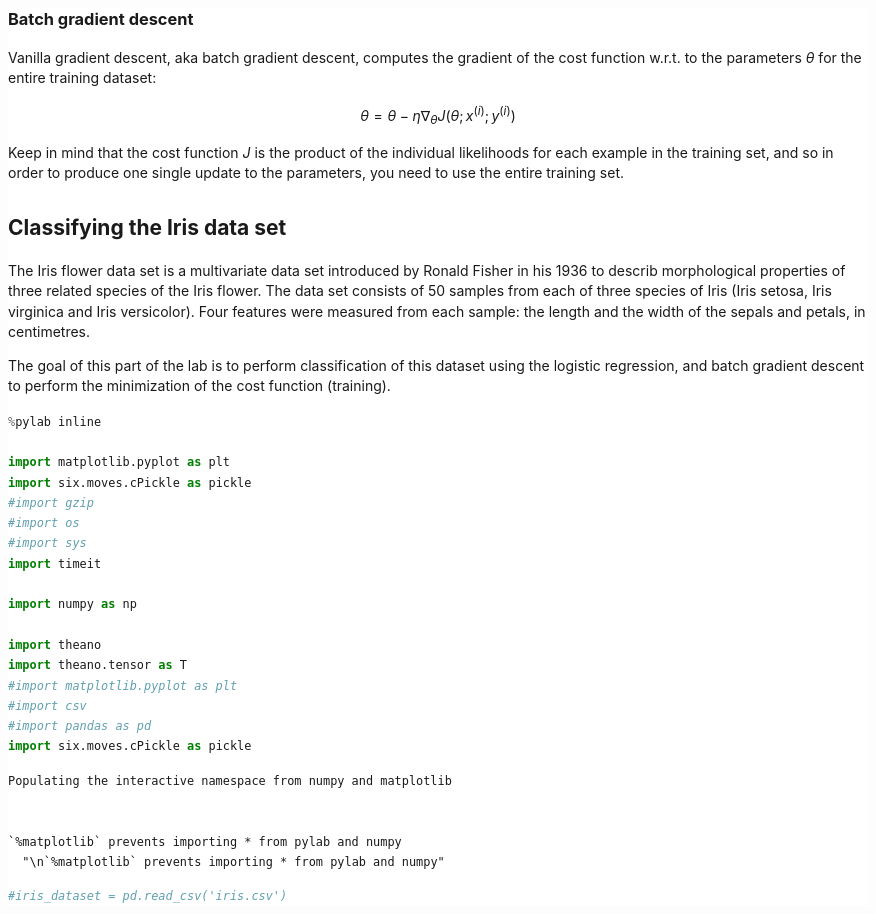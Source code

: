 ### Batch gradient descent

Vanilla gradient descent, aka batch gradient descent, computes the gradient of the cost function w.r.t. to the parameters $\theta$ for the entire training dataset:

$$\theta = \theta−\eta\nabla_{\theta}J(\theta;x^{(i)};y^{(i)})$$

Keep in mind that the cost function $J$ is the product of the individual likelihoods for each example in the training set, and so in order to produce one single update to the parameters, you need to use the entire training set.

## Classifying the Iris data set

The Iris flower data set is a multivariate data set introduced by Ronald Fisher in his 1936 to describ morphological properties of three related species of the Iris flower. The data set consists of 50 samples from each of three species of Iris (Iris setosa, Iris virginica and Iris versicolor). Four features were measured from each sample: the length and the width of the sepals and petals, in centimetres.

The goal of this part of the lab is to perform classification of this dataset using the logistic regression, and batch gradient descent to perform the minimization of the cost function (training).



```python
%pylab inline

import matplotlib.pyplot as plt
import six.moves.cPickle as pickle
#import gzip
#import os
#import sys
import timeit

import numpy as np

import theano
import theano.tensor as T
#import matplotlib.pyplot as plt
#import csv
#import pandas as pd
import six.moves.cPickle as pickle
```


    Populating the interactive namespace from numpy and matplotlib


    `%matplotlib` prevents importing * from pylab and numpy
      "\n`%matplotlib` prevents importing * from pylab and numpy"




```python
#iris_dataset = pd.read_csv('iris.csv')
```
